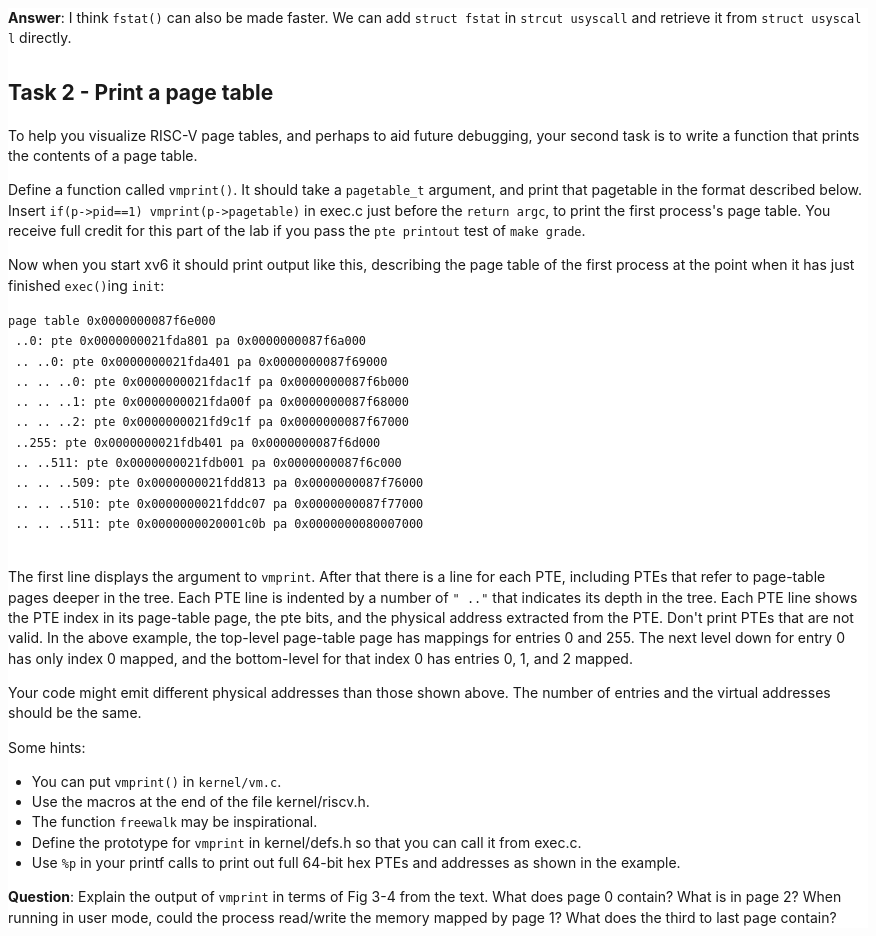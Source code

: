 **Answer**: I think `fstat()` can also be made faster. We can add `struct fstat` in `strcut usyscall` and retrieve it from `struct usyscall` directly. 



## Task 2 - Print a page table

To help you visualize RISC-V page tables, and perhaps to aid future debugging, your second task is to write a function that prints the contents of a page table.

Define a function called `vmprint()`. It should take a `pagetable_t` argument, and print that pagetable in the format described below. Insert `if(p->pid==1) vmprint(p->pagetable)` in exec.c just before the `return argc`, to print the first process's page table. You receive full credit for this part of the lab if you pass the `pte printout` test of `make grade`.

Now when you start xv6 it should print output like this, describing the page table of the first process at the point when it has just finished `exec()`ing `init`:

```
page table 0x0000000087f6e000
 ..0: pte 0x0000000021fda801 pa 0x0000000087f6a000
 .. ..0: pte 0x0000000021fda401 pa 0x0000000087f69000
 .. .. ..0: pte 0x0000000021fdac1f pa 0x0000000087f6b000
 .. .. ..1: pte 0x0000000021fda00f pa 0x0000000087f68000
 .. .. ..2: pte 0x0000000021fd9c1f pa 0x0000000087f67000
 ..255: pte 0x0000000021fdb401 pa 0x0000000087f6d000
 .. ..511: pte 0x0000000021fdb001 pa 0x0000000087f6c000
 .. .. ..509: pte 0x0000000021fdd813 pa 0x0000000087f76000
 .. .. ..510: pte 0x0000000021fddc07 pa 0x0000000087f77000
 .. .. ..511: pte 0x0000000020001c0b pa 0x0000000080007000
  
```

The first line displays the argument to `vmprint`. After that there is a line for each PTE, including PTEs that refer to page-table pages deeper in the tree. Each PTE line is indented by a number of `" .."` that indicates its depth in the tree. Each PTE line shows the PTE index in its page-table page, the pte bits, and the physical address extracted from the PTE. Don't print PTEs that are not valid. In the above example, the top-level page-table page has mappings for entries 0 and 255. The next level down for entry 0 has only index 0 mapped, and the bottom-level for that index 0 has entries 0, 1, and 2 mapped.

Your code might emit different physical addresses than those shown above. The number of entries and the virtual addresses should be the same.

Some hints:

- You can put `vmprint()` in `kernel/vm.c`.
- Use the macros at the end of the file kernel/riscv.h.
- The function `freewalk` may be inspirational.
- Define the prototype for `vmprint` in kernel/defs.h so that you can call it from exec.c.
- Use `%p` in your printf calls to print out full 64-bit hex PTEs and addresses as shown in the example.

**Question**: Explain the output of `vmprint` in terms of Fig 3-4 from the text. What does page 0 contain? What is in page 2? When running in user mode, could the process read/write the memory mapped by page 1? What does the third to last page contain?

